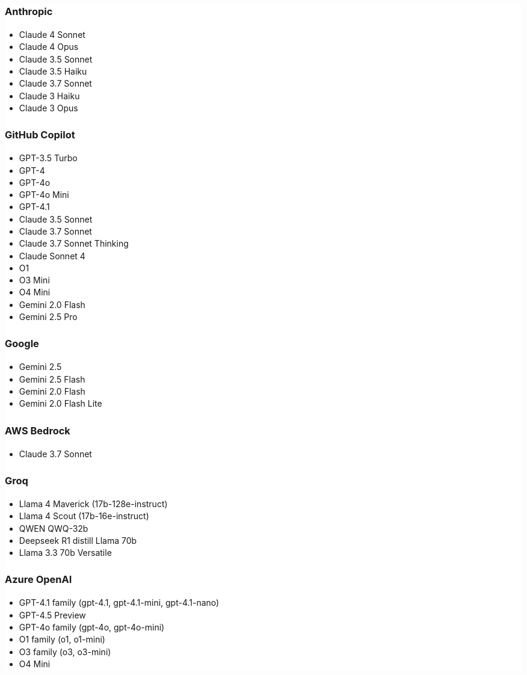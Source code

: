 ### Anthropic

- Claude 4 Sonnet
- Claude 4 Opus
- Claude 3.5 Sonnet
- Claude 3.5 Haiku
- Claude 3.7 Sonnet
- Claude 3 Haiku
- Claude 3 Opus

### GitHub Copilot

- GPT-3.5 Turbo
- GPT-4
- GPT-4o
- GPT-4o Mini
- GPT-4.1
- Claude 3.5 Sonnet
- Claude 3.7 Sonnet
- Claude 3.7 Sonnet Thinking
- Claude Sonnet 4
- O1
- O3 Mini
- O4 Mini
- Gemini 2.0 Flash
- Gemini 2.5 Pro

### Google

- Gemini 2.5
- Gemini 2.5 Flash
- Gemini 2.0 Flash
- Gemini 2.0 Flash Lite

### AWS Bedrock

- Claude 3.7 Sonnet

### Groq

- Llama 4 Maverick (17b-128e-instruct)
- Llama 4 Scout (17b-16e-instruct)
- QWEN QWQ-32b
- Deepseek R1 distill Llama 70b
- Llama 3.3 70b Versatile

### Azure OpenAI

- GPT-4.1 family (gpt-4.1, gpt-4.1-mini, gpt-4.1-nano)
- GPT-4.5 Preview
- GPT-4o family (gpt-4o, gpt-4o-mini)
- O1 family (o1, o1-mini)
- O3 family (o3, o3-mini)
- O4 Mini
